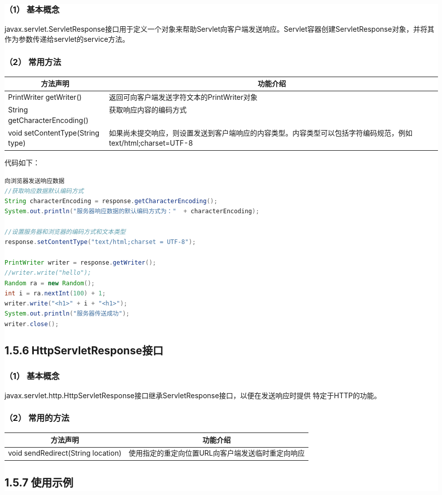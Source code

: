 ### **（1）** **基本概念**

javax.servlet.ServletResponse接口用于定义一个对象来帮助Servlet向客户端发送响应。Servlet容器创建ServletResponse对象，并将其作为参数传递给servlet的service方法。

### **（2）** **常用方法**



| **方法声明**                     | **功能介绍**                                                 |
| -------------------------------- | ------------------------------------------------------------ |
| PrintWriter getWriter()          | 返回可向客户端发送字符文本的PrintWriter对象                  |
| String getCharacterEncoding()    | 获取响应内容的编码方式                                       |
| void setContentType(String type) | 如果尚未提交响应，则设置发送到客户端响应的内容类型。内容类型可以包括字符编码规范，例如text/html;charset=UTF-8 |

 代码如下：

```java
向浏览器发送响应数据
//获取响应数据默认编码方式
String characterEncoding = response.getCharacterEncoding();
System.out.println("服务器响应数据的默认编码方式为："  + characterEncoding);

//设置服务器和浏览器的编码方式和文本类型
response.setContentType("text/html;charset = UTF-8");

PrintWriter writer = response.getWriter();
//writer.write("hello");
Random ra = new Random();
int i = ra.nextInt(100) + 1;
writer.write("<h1>" + i + "<h1>");
System.out.println("服务器传送成功");
writer.close();
```

## **1.5.6** **HttpServletResponse**接口

### **（1）** **基本概念**

javax.servlet.http.HttpServletResponse接口继承ServletResponse接口，以便在发送响应时提供       特定于HTTP的功能。

### **（2）** **常用的方法**

 

| **方法声明**                       | **功能介绍**                                      |
| ---------------------------------- | ------------------------------------------------- |
| void sendRedirect(String location) | 使用指定的重定向位置URL向客户端发送临时重定向响应 |

## **1.5.7** **使用示例**
